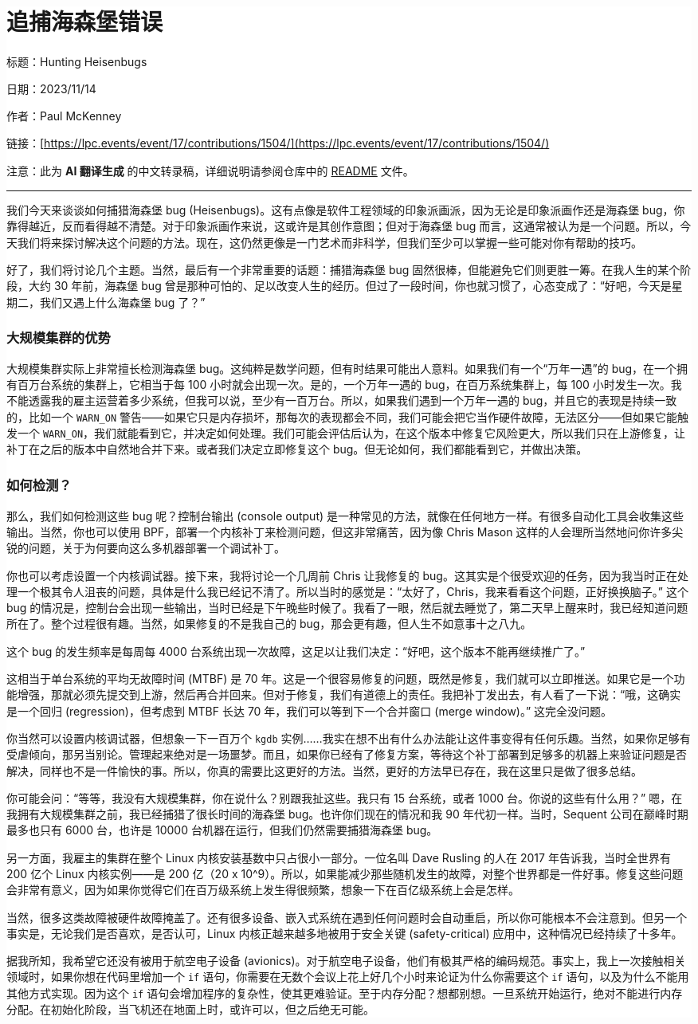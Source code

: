 # 追捕海森堡错误

标题：Hunting Heisenbugs

日期：2023/11/14

作者：Paul McKenney

链接：[https://lpc.events/event/17/contributions/1504/](https://lpc.events/event/17/contributions/1504/)

注意：此为 **AI 翻译生成** 的中文转录稿，详细说明请参阅仓库中的 [README](/README.md) 文件。

-------

我们今天来谈谈如何捕猎海森堡 bug (Heisenbugs)。这有点像是软件工程领域的印象派画派，因为无论是印象派画作还是海森堡 bug，你靠得越近，反而看得越不清楚。对于印象派画作来说，这或许是其创作意图；但对于海森堡 bug 而言，这通常被认为是一个问题。所以，今天我们将来探讨解决这个问题的方法。现在，这仍然更像是一门艺术而非科学，但我们至少可以掌握一些可能对你有帮助的技巧。

好了，我们将讨论几个主题。当然，最后有一个非常重要的话题：捕猎海森堡 bug 固然很棒，但能避免它们则更胜一筹。在我人生的某个阶段，大约 30 年前，海森堡 bug 曾是那种可怕的、足以改变人生的经历。但过了一段时间，你也就习惯了，心态变成了：“好吧，今天是星期二，我们又遇上什么海森堡 bug 了？”

### 大规模集群的优势

大规模集群实际上非常擅长检测海森堡 bug。这纯粹是数学问题，但有时结果可能出人意料。如果我们有一个“万年一遇”的 bug，在一个拥有百万台系统的集群上，它相当于每 100 小时就会出现一次。是的，一个万年一遇的 bug，在百万系统集群上，每 100 小时发生一次。我不能透露我的雇主运营着多少系统，但我可以说，至少有一百万台。所以，如果我们遇到一个万年一遇的 bug，并且它的表现是持续一致的，比如一个 `WARN_ON` 警告——如果它只是内存损坏，那每次的表现都会不同，我们可能会把它当作硬件故障，无法区分——但如果它能触发一个 `WARN_ON`，我们就能看到它，并决定如何处理。我们可能会评估后认为，在这个版本中修复它风险更大，所以我们只在上游修复，让补丁在之后的版本中自然地合并下来。或者我们决定立即修复这个 bug。但无论如何，我们都能看到它，并做出决策。

### 如何检测？

那么，我们如何检测这些 bug 呢？控制台输出 (console output) 是一种常见的方法，就像在任何地方一样。有很多自动化工具会收集这些输出。当然，你也可以使用 BPF，部署一个内核补丁来检测问题，但这非常痛苦，因为像 Chris Mason 这样的人会理所当然地问你许多尖锐的问题，关于为何要向这么多机器部署一个调试补丁。

你也可以考虑设置一个内核调试器。接下来，我将讨论一个几周前 Chris 让我修复的 bug。这其实是个很受欢迎的任务，因为我当时正在处理一个极其令人沮丧的问题，具体是什么我已经记不清了。所以当时的感觉是：“太好了，Chris，我来看看这个问题，正好换换脑子。” 这个 bug 的情况是，控制台会出现一些输出，当时已经是下午晚些时候了。我看了一眼，然后就去睡觉了，第二天早上醒来时，我已经知道问题所在了。整个过程很有趣。当然，如果修复的不是我自己的 bug，那会更有趣，但人生不如意事十之八九。

这个 bug 的发生频率是每周每 4000 台系统出现一次故障，这足以让我们决定：“好吧，这个版本不能再继续推广了。”

这相当于单台系统的平均无故障时间 (MTBF) 是 70 年。这是一个很容易修复的问题，既然是修复，我们就可以立即推送。如果它是一个功能增强，那就必须先提交到上游，然后再合并回来。但对于修复，我们有道德上的责任。我把补丁发出去，有人看了一下说：“哦，这确实是一个回归 (regression)，但考虑到 MTBF 长达 70 年，我们可以等到下一个合并窗口 (merge window)。” 这完全没问题。

你当然可以设置内核调试器，但想象一下一百万个 `kgdb` 实例……我实在想不出有什么办法能让这件事变得有任何乐趣。当然，如果你足够有受虐倾向，那另当别论。管理起来绝对是一场噩梦。而且，如果你已经有了修复方案，等待这个补丁部署到足够多的机器上来验证问题是否解决，同样也不是一件愉快的事。所以，你真的需要比这更好的方法。当然，更好的方法早已存在，我在这里只是做了很多总结。

你可能会问：“等等，我没有大规模集群，你在说什么？别跟我扯这些。我只有 15 台系统，或者 1000 台。你说的这些有什么用？” 嗯，在我拥有大规模集群之前，我已经捕猎了很长时间的海森堡 bug。也许你们现在的情况和我 90 年代初一样。当时，Sequent 公司在巅峰时期最多也只有 6000 台，也许是 10000 台机器在运行，但我们仍然需要捕猎海森堡 bug。

另一方面，我雇主的集群在整个 Linux 内核安装基数中只占很小一部分。一位名叫 Dave Rusling 的人在 2017 年告诉我，当时全世界有 200 亿个 Linux 内核实例——是 200 亿（20 x 10^9）。所以，如果能减少那些随机发生的故障，对整个世界都是一件好事。修复这些问题会非常有意义，因为如果你觉得它们在百万级系统上发生得很频繁，想象一下在百亿级系统上会是怎样。

当然，很多这类故障被硬件故障掩盖了。还有很多设备、嵌入式系统在遇到任何问题时会自动重启，所以你可能根本不会注意到。但另一个事实是，无论我们是否喜欢，是否认可，Linux 内核正越来越多地被用于安全关键 (safety-critical) 应用中，这种情况已经持续了十多年。

据我所知，我希望它还没有被用于航空电子设备 (avionics)。对于航空电子设备，他们有极其严格的编码规范。事实上，我上一次接触相关领域时，如果你想在代码里增加一个 `if` 语句，你需要在无数个会议上花上好几个小时来论证为什么你需要这个 `if` 语句，以及为什么不能用其他方式实现。因为这个 `if` 语句会增加程序的复杂性，使其更难验证。至于内存分配？想都别想。一旦系统开始运行，绝对不能进行内存分配。在初始化阶段，当飞机还在地面上时，或许可以，但之后绝无可能。
